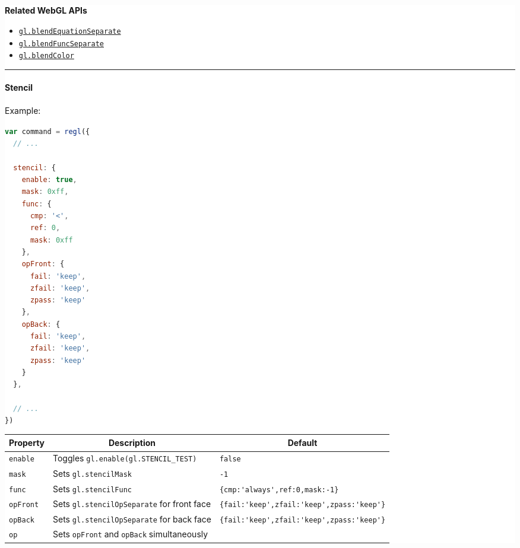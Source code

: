 **Related WebGL APIs**

-   [`gl.blendEquationSeparate`](https://www.khronos.org/opengles/sdk/docs/man/xhtml/glBlendEquationSeparate.xml)
-   [`gl.blendFuncSeparate`](https://www.khronos.org/opengles/sdk/docs/man/xhtml/glBlendFuncSeparate.xml)
-   [`gl.blendColor`](https://www.khronos.org/opengles/sdk/docs/man/xhtml/glBlendColor.xml)

* * *

#### Stencil

Example:

```javascript
var command = regl({
  // ...

  stencil: {
    enable: true,
    mask: 0xff,
    func: {
      cmp: '<',
      ref: 0,
      mask: 0xff
    },
    opFront: {
      fail: 'keep',
      zfail: 'keep',
      zpass: 'keep'
    },
    opBack: {
      fail: 'keep',
      zfail: 'keep',
      zpass: 'keep'
    }
  },

  // ...
})
```

| Property  | Description                                | Default                                   |
| --------- | ------------------------------------------ | ----------------------------------------- |
| `enable`  | Toggles `gl.enable(gl.STENCIL_TEST)`       | `false`                                   |
| `mask`    | Sets `gl.stencilMask`                      | `-1`                                      |
| `func`    | Sets `gl.stencilFunc`                      | `{cmp:'always',ref:0,mask:-1}`            |
| `opFront` | Sets `gl.stencilOpSeparate` for front face | `{fail:'keep',zfail:'keep',zpass:'keep'}` |
| `opBack`  | Sets `gl.stencilOpSeparate` for back face  | `{fail:'keep',zfail:'keep',zpass:'keep'}` |
| `op`      | Sets `opFront` and `opBack` simultaneously |                                           |
